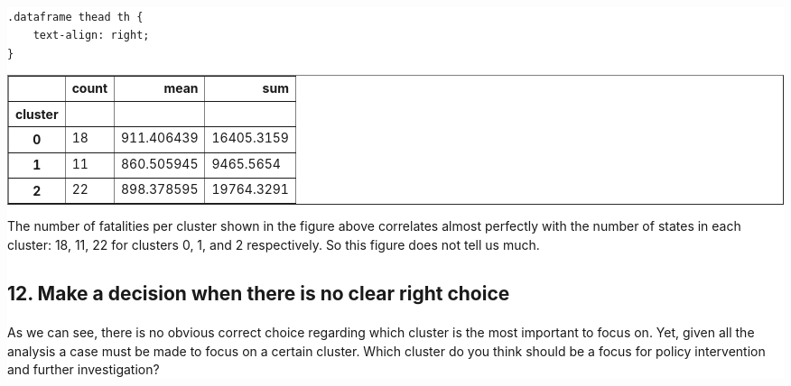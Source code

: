     .dataframe thead th {
        text-align: right;
    }
</style>
<table border="1" class="dataframe">
  <thead>
    <tr style="text-align: right;">
      <th></th>
      <th>count</th>
      <th>mean</th>
      <th>sum</th>
    </tr>
    <tr>
      <th>cluster</th>
      <th></th>
      <th></th>
      <th></th>
    </tr>
  </thead>
  <tbody>
    <tr>
      <th>0</th>
      <td>18</td>
      <td>911.406439</td>
      <td>16405.3159</td>
    </tr>
    <tr>
      <th>1</th>
      <td>11</td>
      <td>860.505945</td>
      <td>9465.5654</td>
    </tr>
    <tr>
      <th>2</th>
      <td>22</td>
      <td>898.378595</td>
      <td>19764.3291</td>
    </tr>
  </tbody>
</table>
</div>



The number of fatalities per cluster shown in the figure above correlates almost perfectly with the number of states in each cluster: 18, 11, 22 for clusters 0, 1, and 2 respectively. So this figure does not tell us much.

## 12. Make a decision when there is no clear right choice
<p>As we can see, there is no obvious correct choice regarding which cluster is the most important to focus on. Yet, given all the analysis a case must be made to focus on a certain cluster. Which cluster do you think should be a focus for policy intervention and further investigation?</p>
